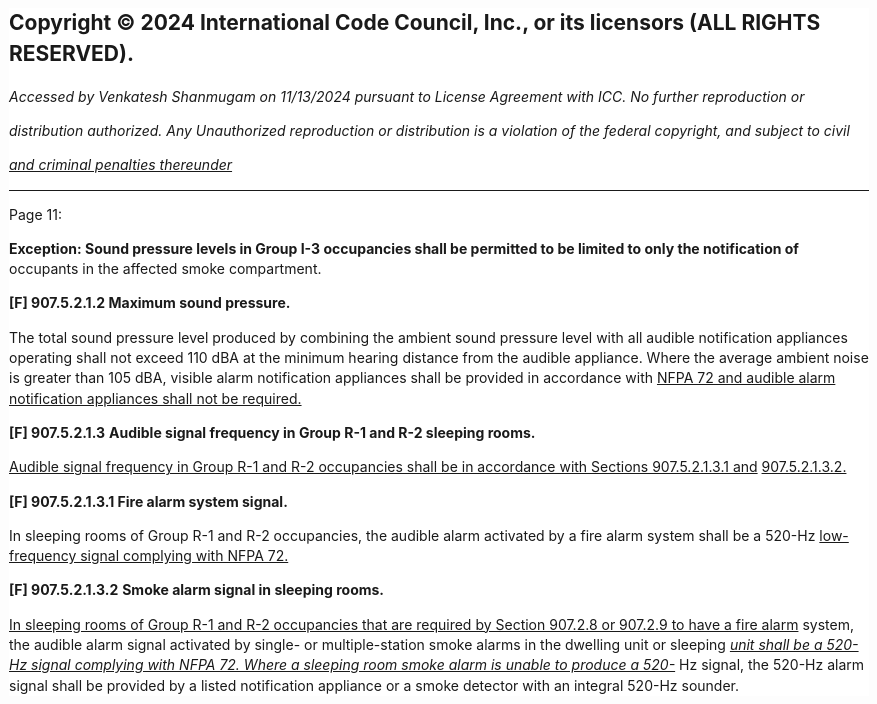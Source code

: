 ## Copyright © 2024 International Code Council, Inc., or its licensors (ALL RIGHTS RESERVED).

_Accessed by Venkatesh Shanmugam on 11/13/2024 pursuant to License Agreement with ICC. No further reproduction or_

_distribution authorized. Any Unauthorized reproduction or distribution is a violation of the federal copyright, and subject to civil_

_[and criminal penalties thereunder](http://codes.iccsafe.org/content/VACC2021P1/chapter-9-fire-protection-and-life-safety-systems#VACC2021P1_Ch09_Sec907)_


-----



Page 11:

**Exception: Sound pressure levels in Group I-3 occupancies shall be permitted to be limited to only the notification of**
occupants in the affected smoke compartment.

**[F] 907.5.2.1.2 Maximum sound pressure.**

The total sound pressure level produced by combining the ambient sound pressure level with all audible notification
appliances operating shall not exceed 110 dBA at the minimum hearing distance from the audible appliance. Where the
average ambient noise is greater than 105 dBA, visible alarm notification appliances shall be provided in accordance with
[NFPA 72 and audible alarm notification appliances shall not be required.](http://codes.iccsafe.org/#VACC2021P1_Ch35_PromNFPA_RefStd72_19)

**[F] 907.5.2.1.3** **Audible signal frequency in Group R-1 and R-2 sleeping rooms.**

[Audible signal frequency in Group R-1 and R-2 occupancies shall be in accordance with Sections 907.5.2.1.3.1 and](http://codes.iccsafe.org/#VACC2021P1_Ch09_Sec907.5.2.1.3.1)
[907.5.2.1.3.2.](http://codes.iccsafe.org/#VACC2021P1_Ch09_Sec907.5.2.1.3.2)

**[F] 907.5.2.1.3.1 Fire alarm system signal.**

In sleeping rooms of Group R-1 and R-2 occupancies, the audible alarm activated by a fire alarm system shall be a 520-Hz
[low-frequency signal complying with NFPA 72.](http://codes.iccsafe.org/#VACC2021P1_Ch35_PromNFPA_RefStd72_19)



**[F] 907.5.2.1.3.2** **Smoke alarm signal in sleeping rooms.**


[In sleeping rooms of Group R-1 and R-2 occupancies that are required by Section 907.2.8 or 907.2.9 to have a fire alarm](http://codes.iccsafe.org/#VACC2021P1_Ch09_Sec907.2.8)
system, the audible alarm signal activated by single- or multiple-station smoke alarms in the dwelling unit or sleeping
_[unit shall be a 520-Hz signal complying with NFPA 72. Where a sleeping room smoke alarm is unable to produce a 520-](http://codes.iccsafe.org/#VACC2021P1_Ch35_PromNFPA_RefStd72_19)_
Hz signal, the 520-Hz alarm signal shall be provided by a listed notification appliance or a smoke detector with an integral
520-Hz sounder.
